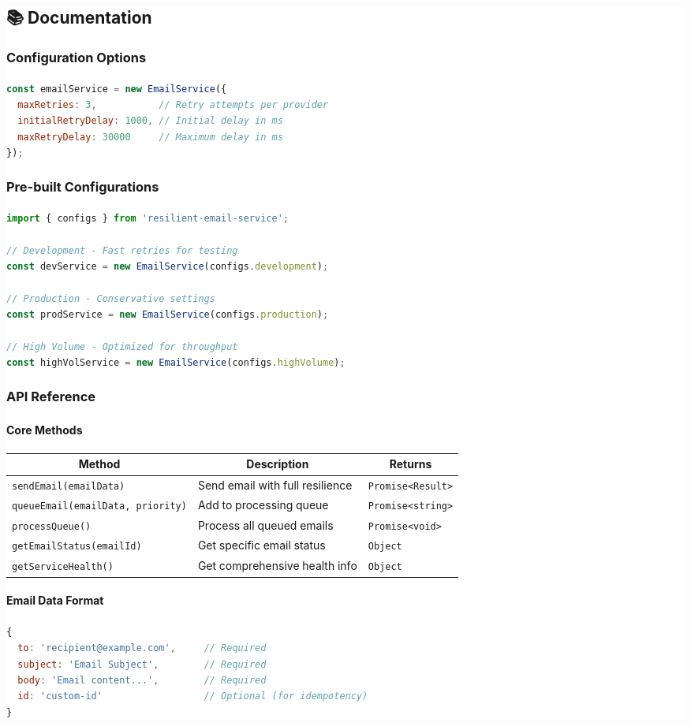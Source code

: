 
## 📚 Documentation

### Configuration Options

```javascript
const emailService = new EmailService({
  maxRetries: 3,           // Retry attempts per provider
  initialRetryDelay: 1000, // Initial delay in ms
  maxRetryDelay: 30000     // Maximum delay in ms
});
```

### Pre-built Configurations

```javascript
import { configs } from 'resilient-email-service';

// Development - Fast retries for testing
const devService = new EmailService(configs.development);

// Production - Conservative settings
const prodService = new EmailService(configs.production);

// High Volume - Optimized for throughput
const highVolService = new EmailService(configs.highVolume);
```

### API Reference

#### Core Methods

| Method | Description | Returns |
|--------|-------------|---------|
| `sendEmail(emailData)` | Send email with full resilience | `Promise<Result>` |
| `queueEmail(emailData, priority)` | Add to processing queue | `Promise<string>` |
| `processQueue()` | Process all queued emails | `Promise<void>` |
| `getEmailStatus(emailId)` | Get specific email status | `Object` |
| `getServiceHealth()` | Get comprehensive health info | `Object` |

#### Email Data Format

```javascript
{
  to: 'recipient@example.com',     // Required
  subject: 'Email Subject',        // Required
  body: 'Email content...',        // Required
  id: 'custom-id'                  // Optional (for idempotency)
}
```
